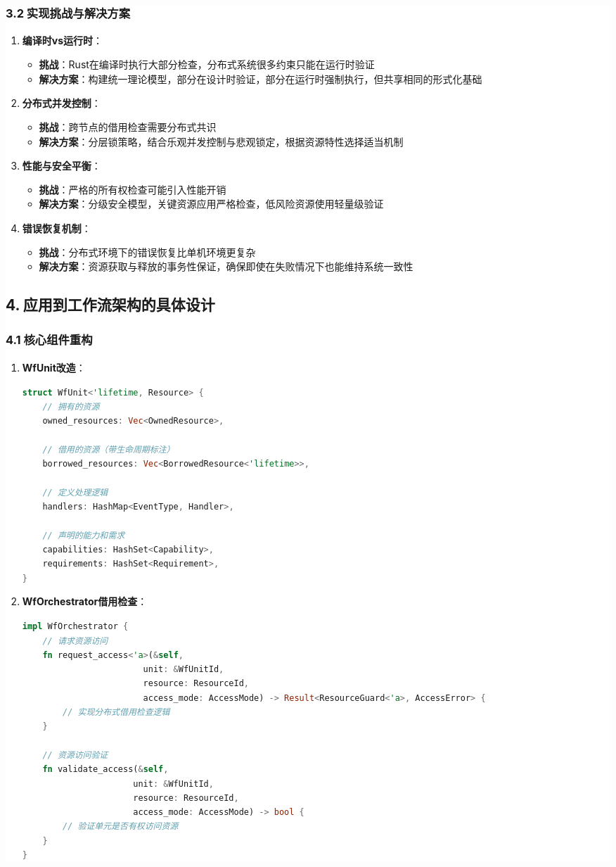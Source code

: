 ### 3.2 实现挑战与解决方案

1. **编译时vs运行时**：
   - **挑战**：Rust在编译时执行大部分检查，分布式系统很多约束只能在运行时验证
   - **解决方案**：构建统一理论模型，部分在设计时验证，部分在运行时强制执行，但共享相同的形式化基础

2. **分布式并发控制**：
   - **挑战**：跨节点的借用检查需要分布式共识
   - **解决方案**：分层锁策略，结合乐观并发控制与悲观锁定，根据资源特性选择适当机制

3. **性能与安全平衡**：
   - **挑战**：严格的所有权检查可能引入性能开销
   - **解决方案**：分级安全模型，关键资源应用严格检查，低风险资源使用轻量级验证

4. **错误恢复机制**：
   - **挑战**：分布式环境下的错误恢复比单机环境更复杂
   - **解决方案**：资源获取与释放的事务性保证，确保即使在失败情况下也能维持系统一致性

## 4. 应用到工作流架构的具体设计

### 4.1 核心组件重构

1. **WfUnit改造**：

   ```rust
   struct WfUnit<'lifetime, Resource> {
       // 拥有的资源
       owned_resources: Vec<OwnedResource>,
       
       // 借用的资源（带生命周期标注）
       borrowed_resources: Vec<BorrowedResource<'lifetime>>,
       
       // 定义处理逻辑
       handlers: HashMap<EventType, Handler>,
       
       // 声明的能力和需求
       capabilities: HashSet<Capability>,
       requirements: HashSet<Requirement>,
   }
   ```

2. **WfOrchestrator借用检查**：

   ```rust
   impl WfOrchestrator {
       // 请求资源访问
       fn request_access<'a>(&self, 
                           unit: &WfUnitId,
                           resource: ResourceId,
                           access_mode: AccessMode) -> Result<ResourceGuard<'a>, AccessError> {
           // 实现分布式借用检查逻辑
       }
       
       // 资源访问验证
       fn validate_access(&self, 
                         unit: &WfUnitId,
                         resource: ResourceId,
                         access_mode: AccessMode) -> bool {
           // 验证单元是否有权访问资源
       }
   }
   ```
